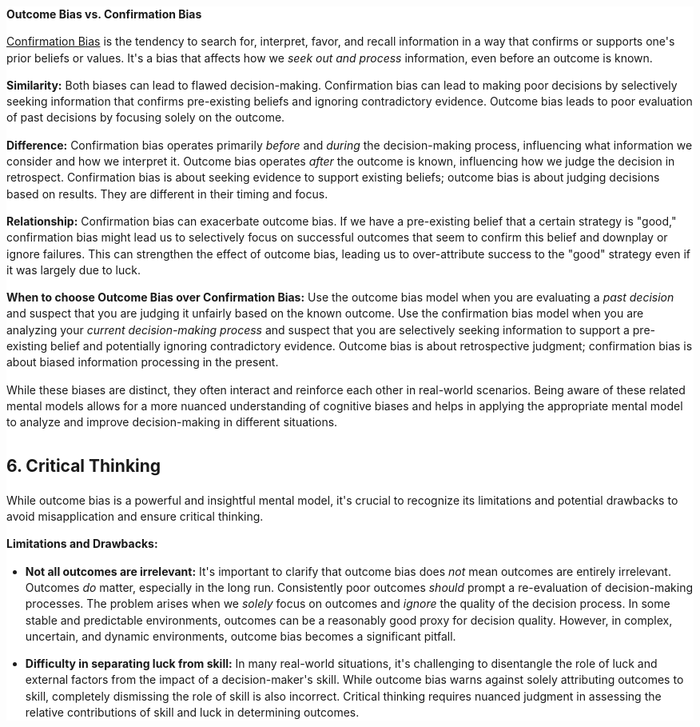**Outcome Bias vs. Confirmation Bias**

[Confirmation Bias](/thinking-matters/classic-mental-models/confirmation-bias) is the tendency to search for, interpret, favor, and recall information in a way that confirms or supports one's prior beliefs or values.  It's a bias that affects how we *seek out and process* information, even before an outcome is known.

**Similarity:** Both biases can lead to flawed decision-making.  Confirmation bias can lead to making poor decisions by selectively seeking information that confirms pre-existing beliefs and ignoring contradictory evidence. Outcome bias leads to poor evaluation of past decisions by focusing solely on the outcome.

**Difference:** Confirmation bias operates primarily *before* and *during* the decision-making process, influencing what information we consider and how we interpret it.  Outcome bias operates *after* the outcome is known, influencing how we judge the decision in retrospect.  Confirmation bias is about seeking evidence to support existing beliefs; outcome bias is about judging decisions based on results.  They are different in their timing and focus.

**Relationship:** Confirmation bias can exacerbate outcome bias.  If we have a pre-existing belief that a certain strategy is "good," confirmation bias might lead us to selectively focus on successful outcomes that seem to confirm this belief and downplay or ignore failures.  This can strengthen the effect of outcome bias, leading us to over-attribute success to the "good" strategy even if it was largely due to luck.

**When to choose Outcome Bias over Confirmation Bias:**  Use the outcome bias model when you are evaluating a *past decision* and suspect that you are judging it unfairly based on the known outcome. Use the confirmation bias model when you are analyzing your *current decision-making process* and suspect that you are selectively seeking information to support a pre-existing belief and potentially ignoring contradictory evidence.  Outcome bias is about retrospective judgment; confirmation bias is about biased information processing in the present.

While these biases are distinct, they often interact and reinforce each other in real-world scenarios.  Being aware of these related mental models allows for a more nuanced understanding of cognitive biases and helps in applying the appropriate mental model to analyze and improve decision-making in different situations.

## 6. Critical Thinking

While outcome bias is a powerful and insightful mental model, it's crucial to recognize its limitations and potential drawbacks to avoid misapplication and ensure critical thinking.

**Limitations and Drawbacks:**

*   **Not all outcomes are irrelevant:**  It's important to clarify that outcome bias does *not* mean outcomes are entirely irrelevant.  Outcomes *do* matter, especially in the long run.  Consistently poor outcomes *should* prompt a re-evaluation of decision-making processes.  The problem arises when we *solely* focus on outcomes and *ignore* the quality of the decision process.  In some stable and predictable environments, outcomes can be a reasonably good proxy for decision quality. However, in complex, uncertain, and dynamic environments, outcome bias becomes a significant pitfall.

*   **Difficulty in separating luck from skill:**  In many real-world situations, it's challenging to disentangle the role of luck and external factors from the impact of a decision-maker's skill.  While outcome bias warns against solely attributing outcomes to skill, completely dismissing the role of skill is also incorrect.  Critical thinking requires nuanced judgment in assessing the relative contributions of skill and luck in determining outcomes.

